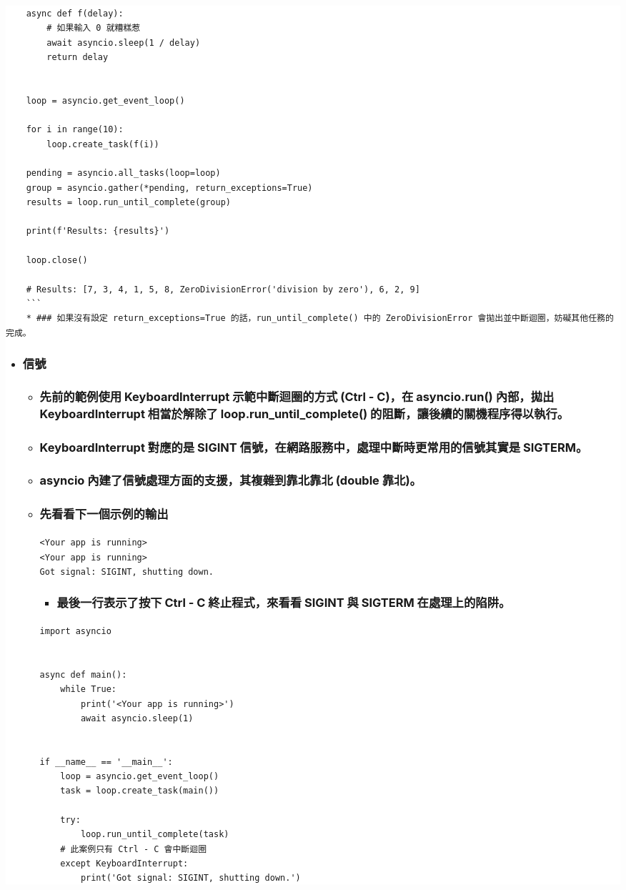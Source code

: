 
        async def f(delay):
            # 如果輸入 0 就糟糕惹
            await asyncio.sleep(1 / delay)
            return delay


        loop = asyncio.get_event_loop()

        for i in range(10):
            loop.create_task(f(i))

        pending = asyncio.all_tasks(loop=loop)
        group = asyncio.gather(*pending, return_exceptions=True)
        results = loop.run_until_complete(group)

        print(f'Results: {results}')

        loop.close()

        # Results: [7, 3, 4, 1, 5, 8, ZeroDivisionError('division by zero'), 6, 2, 9]
        ```
        * ### 如果沒有設定 return_exceptions=True 的話，run_until_complete() 中的 ZeroDivisionError 會拋出並中斷迴圈，妨礙其他任務的完成。
* ### 信號
    * ### 先前的範例使用 KeyboardInterrupt 示範中斷迴圈的方式 (Ctrl - C)，在 asyncio.run() 內部，拋出 KeyboardInterrupt 相當於解除了 loop.run_until_complete() 的阻斷，讓後續的關機程序得以執行。
    * ### KeyboardInterrupt 對應的是 SIGINT 信號，在網路服務中，處理中斷時更常用的信號其實是 SIGTERM。
    * ### asyncio 內建了信號處理方面的支援，其複雜到靠北靠北 (double 靠北)。
    * ### 先看看下一個示例的輸出
        ```
        <Your app is running>
        <Your app is running>
        Got signal: SIGINT, shutting down.
        ```
        * ### 最後一行表示了按下 Ctrl - C 終止程式，來看看 SIGINT 與 SIGTERM 在處理上的陷阱。
        ```
        import asyncio


        async def main():
            while True:
                print('<Your app is running>')
                await asyncio.sleep(1)


        if __name__ == '__main__':
            loop = asyncio.get_event_loop()
            task = loop.create_task(main())

            try:
                loop.run_until_complete(task)
            # 此案例只有 Ctrl - C 會中斷迴圈
            except KeyboardInterrupt:
                print('Got signal: SIGINT, shutting down.')
